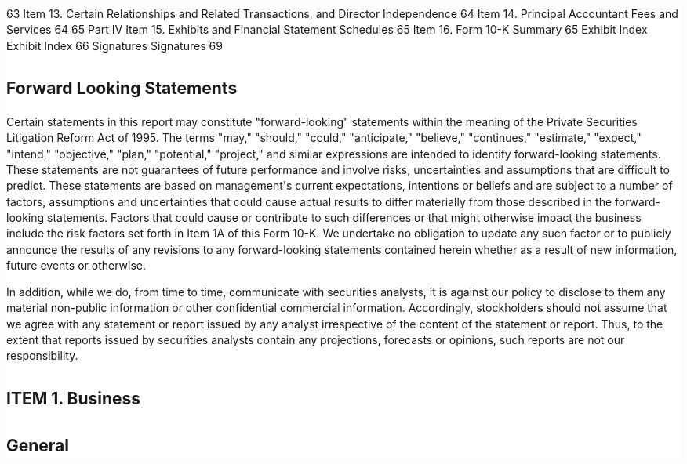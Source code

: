 <td>63</td>
</tr>
<tr>
<td>Item 13.</td>
<td>Certain Relationships and Related Transactions, and Director Independence</td>
<td>64</td>
</tr>
<tr>
<td>Item 14.</td>
<td>Principal Accountant Fees and Services</td>
<td>64</td>
</tr>
<tr>
<td></td>
<td></td>
<td>65</td>
</tr>
<tr>
<td>Part IV Item 15.</td>
<td>Exhibits and Financial Statement Schedules</td>
<td>65</td>
</tr>
<tr>
<td>Item 16.</td>
<td>Form 10-K Summary</td>
<td>65</td>
</tr>
<tr>
<td>Exhibit Index</td>
<td>Exhibit Index</td>
<td>66</td>
</tr>
<tr>
<td>Signatures</td>
<td>Signatures</td>
<td>69</td>
</tr>
</tbody>
</table>
<h2>Forward Looking Statements</h2>
<p>Certain statements in this report may constitute "forward-looking" statements within the meaning of the Private Securities Litigation Reform Act of 1995. The terms "may," "should," "could," "anticipate," "believe," "continues," "estimate," "expect," "intend," "objective," "plan," "potential," "project," and similar expressions are intended to identify forward-looking statements. These statements are not guarantees of future performance and involve risks, uncertainties and assumptions that are difficult to predict. These statements are based on management's current expectations, intentions or beliefs and are subject to a number of factors, assumptions and uncertainties that could cause actual results to differ materially from those described in the forward-looking statements. Factors that could cause or contribute to such differences or that might otherwise impact the business include the risk factors set forth in Item 1A of this Form 10-K. We undertake no obligation to update any such factor or to publicly announce the results of any revisions to any forward-looking statements contained herein whether as a result of new information, future events or otherwise.</p>
<p>In addition, while we do, from time to time, communicate with securities analysts, it is against our policy to disclose to them any material non-public information or other confidential commercial information. Accordingly, stockholders should not assume that we agree with any statement or report issued by any analyst irrespective of the content of the statement or report. Thus, to the extent that reports issued by securities analysts contain any projections, forecasts or opinions, such reports are not our responsibility.</p>
<h2>ITEM 1. Business</h2>
<h2>General</h2>